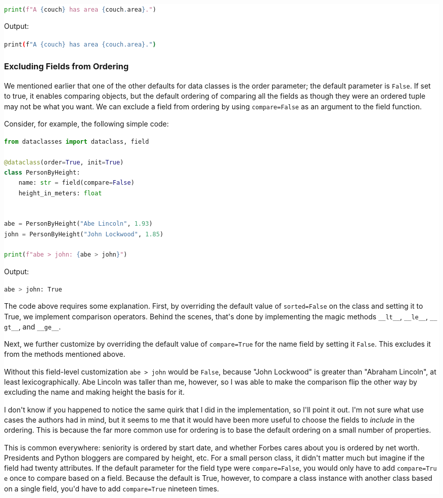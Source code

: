 ```python
print(f"A {couch} has area {couch.area}.")
```

Output:

```bash
print(f"A {couch} has area {couch.area}.")
```

### Excluding Fields from Ordering

We mentioned earlier that one of the other defaults for data classes is the order parameter; the default parameter is `False`. If set to true, it enables comparing objects, but the default ordering of comparing all the fields as though they were an ordered tuple may not be what you want. We can exclude a field from ordering by using `compare=False` as an argument to the field function.

Consider, for example, the following simple code:

```python
from dataclasses import dataclass, field

@dataclass(order=True, init=True)
class PersonByHeight:
    name: str = field(compare=False)
    height_in_meters: float
    

abe = PersonByHeight("Abe Lincoln", 1.93)
john = PersonByHeight("John Lockwood", 1.85)

print(f"abe > john: {abe > john}")
```

Output:

```bash
abe > john: True
```

The code above requires some explanation. First, by overriding the default value of `sorted=False` on the class and setting it to True, we implement comparison operators. Behind the scenes, that's done by implementing the magic methods `__lt__`, `__le__`, `__gt__`, and `__ge__`.

Next, we further customize by overriding the default value of `compare=True` for the name field by setting it `False`. This excludes it from the methods mentioned above.

Without this field-level customization `abe > john` would be `False`, because "John Lockwood" is greater than "Abraham Lincoln", at least lexicographically. Abe Lincoln was taller than me, however, so I was able to make the comparison flip the other way by excluding the name and making height the basis for it.

I don't know if you happened to notice the same quirk that I did in the implementation, so I'll point it out. I'm not sure what use cases the authors had in mind, but it seems to me that it would have been more useful to choose the fields to _include_ in the ordering. This is because the far more common use for ordering is to base the default ordering on a small number of properties.

This is common everywhere: seniority is ordered by start date, and whether Forbes cares about you is ordered by net worth. Presidents and Python bloggers are compared by height, etc. For a small person class, it didn't matter much but imagine if the field had twenty attributes. If the default parameter for the field type were `compare=False`, you would only have to add `compare=True` once to compare based on a field. Because the default is True, however, to compare a class instance with another class based on a single field, you'd have to add `compare=True` nineteen times.

